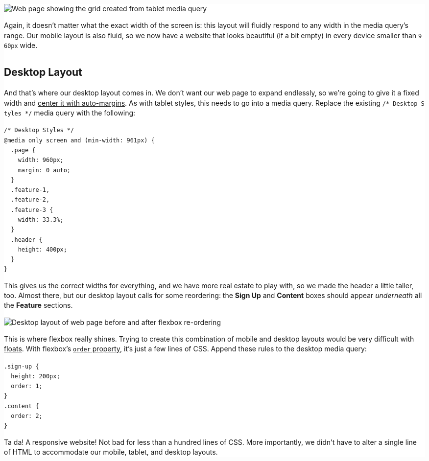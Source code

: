 ![Web page showing the grid created from tablet media query](/images/html-css/tablet-layout-081d9e.png)

Again, it doesn’t matter what the exact width of the screen is: this layout will fluidly respond to any width in the media query’s range. Our mobile layout is also fluid, so we now have a website that looks beautiful (if a bit empty) in every device smaller than `960px` wide.

## Desktop Layout

And that’s where our desktop layout comes in. We don’t want our web page to expand endlessly, so we’re going to give it a fixed width and [center it with auto-margins](https://internetingishard.com//html-and-css/css-box-model/#aligning-boxes). As with tablet styles, this needs to go into a media query. Replace the existing `/* Desktop Styles */` media query with the following:

```html
/* Desktop Styles */
@media only screen and (min-width: 961px) {
  .page {
    width: 960px;
    margin: 0 auto;
  }
  .feature-1,
  .feature-2,
  .feature-3 {
    width: 33.3%;
  }
  .header {
    height: 400px;
  }
}
```

This gives us the correct widths for everything, and we have more real estate to play with, so we made the header a little taller, too. Almost there, but our desktop layout calls for some reordering: the **Sign Up** and **Content** boxes should appear _underneath_ all the **Feature** sections.

![Desktop layout of web page before and after flexbox re-ordering](/images/html-css/desktop-layout-8479d0.png)

This is where flexbox really shines. Trying to create this combination of mobile and desktop layouts would be very difficult with [floats](https://internetingishard.com//html-and-css/floats/). With flexbox’s [`order` property](https://internetingishard.com//html-and-css/flexbox/#flex-item-order), it’s just a few lines of CSS. Append these rules to the desktop media query:

```html
.sign-up {
  height: 200px;
  order: 1;
}
.content {
  order: 2;
}
```

Ta da! A responsive website! Not bad for less than a hundred lines of CSS. More importantly, we didn’t have to alter a single line of HTML to accommodate our mobile, tablet, and desktop layouts.
